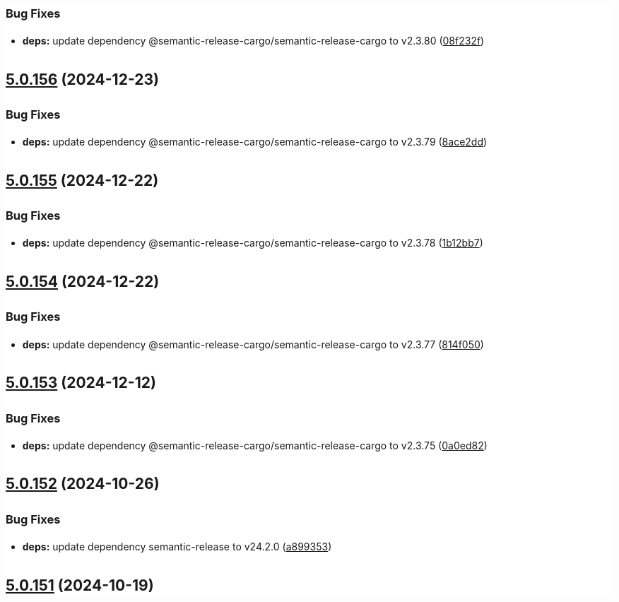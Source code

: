 
### Bug Fixes

* **deps:** update dependency @semantic-release-cargo/semantic-release-cargo to v2.3.80 ([08f232f](https://github.com/semantic-release-action/rust/commit/08f232fd3d39443f6cbb087e837369e6f14260cc))

## [5.0.156](https://github.com/semantic-release-action/rust/compare/v5.0.155...v5.0.156) (2024-12-23)


### Bug Fixes

* **deps:** update dependency @semantic-release-cargo/semantic-release-cargo to v2.3.79 ([8ace2dd](https://github.com/semantic-release-action/rust/commit/8ace2ddd724baf7c5591326bca6d2fab71bda7fe))

## [5.0.155](https://github.com/semantic-release-action/rust/compare/v5.0.154...v5.0.155) (2024-12-22)


### Bug Fixes

* **deps:** update dependency @semantic-release-cargo/semantic-release-cargo to v2.3.78 ([1b12bb7](https://github.com/semantic-release-action/rust/commit/1b12bb75fdc105ac19695453c10e46fafcffc396))

## [5.0.154](https://github.com/semantic-release-action/rust/compare/v5.0.153...v5.0.154) (2024-12-22)


### Bug Fixes

* **deps:** update dependency @semantic-release-cargo/semantic-release-cargo to v2.3.77 ([814f050](https://github.com/semantic-release-action/rust/commit/814f05055f2a3f6be5515de87f355f04de67fc1a))

## [5.0.153](https://github.com/semantic-release-action/rust/compare/v5.0.152...v5.0.153) (2024-12-12)


### Bug Fixes

* **deps:** update dependency @semantic-release-cargo/semantic-release-cargo to v2.3.75 ([0a0ed82](https://github.com/semantic-release-action/rust/commit/0a0ed821baf7d12f0c2f83087204204c8b94dd95))

## [5.0.152](https://github.com/semantic-release-action/rust/compare/v5.0.151...v5.0.152) (2024-10-26)


### Bug Fixes

* **deps:** update dependency semantic-release to v24.2.0 ([a899353](https://github.com/semantic-release-action/rust/commit/a8993530249dbdffdb535c823eed00d7c705dffc))

## [5.0.151](https://github.com/semantic-release-action/rust/compare/v5.0.150...v5.0.151) (2024-10-19)
